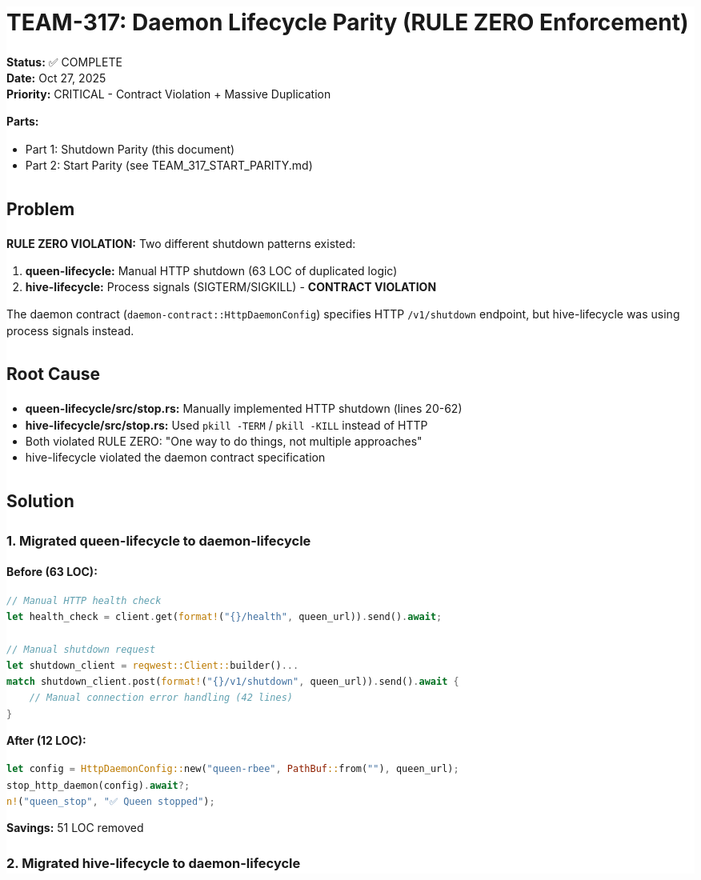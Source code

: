 # TEAM-317: Daemon Lifecycle Parity (RULE ZERO Enforcement)

**Status:** ✅ COMPLETE  
**Date:** Oct 27, 2025  
**Priority:** CRITICAL - Contract Violation + Massive Duplication

**Parts:**
- Part 1: Shutdown Parity (this document)
- Part 2: Start Parity (see TEAM_317_START_PARITY.md)

## Problem

**RULE ZERO VIOLATION:** Two different shutdown patterns existed:
1. **queen-lifecycle:** Manual HTTP shutdown (63 LOC of duplicated logic)
2. **hive-lifecycle:** Process signals (SIGTERM/SIGKILL) - **CONTRACT VIOLATION**

The daemon contract (`daemon-contract::HttpDaemonConfig`) specifies HTTP `/v1/shutdown` endpoint, but hive-lifecycle was using process signals instead.

## Root Cause

- **queen-lifecycle/src/stop.rs:** Manually implemented HTTP shutdown (lines 20-62)
- **hive-lifecycle/src/stop.rs:** Used `pkill -TERM` / `pkill -KILL` instead of HTTP
- Both violated RULE ZERO: "One way to do things, not multiple approaches"
- hive-lifecycle violated the daemon contract specification

## Solution

### 1. Migrated queen-lifecycle to daemon-lifecycle

**Before (63 LOC):**
```rust
// Manual HTTP health check
let health_check = client.get(format!("{}/health", queen_url)).send().await;

// Manual shutdown request
let shutdown_client = reqwest::Client::builder()...
match shutdown_client.post(format!("{}/v1/shutdown", queen_url)).send().await {
    // Manual connection error handling (42 lines)
}
```

**After (12 LOC):**
```rust
let config = HttpDaemonConfig::new("queen-rbee", PathBuf::from(""), queen_url);
stop_http_daemon(config).await?;
n!("queen_stop", "✅ Queen stopped");
```

**Savings:** 51 LOC removed

### 2. Migrated hive-lifecycle to daemon-lifecycle
